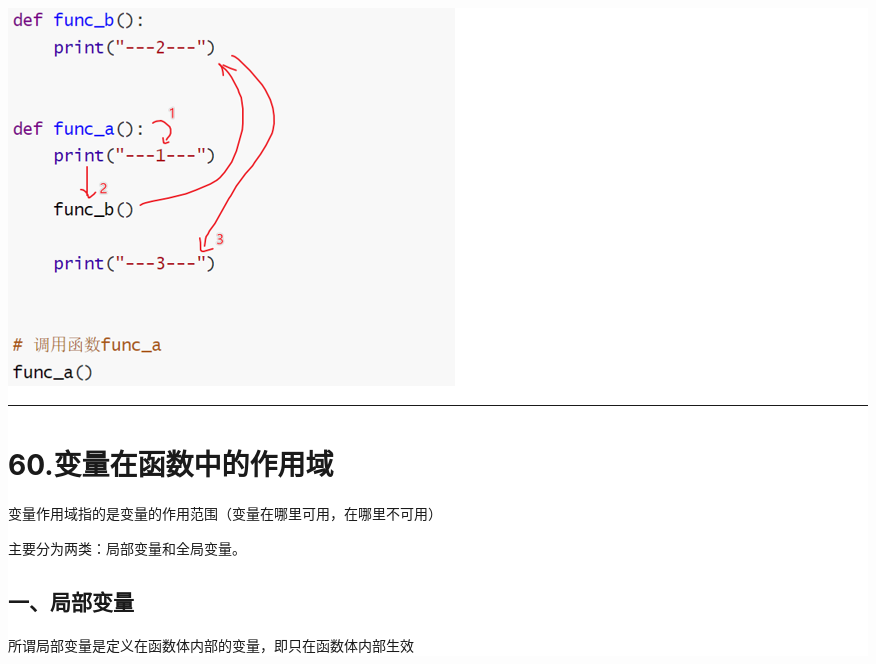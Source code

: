<img src="assets/image-20240401154701055.png" alt="image-20240401154701055" style="zoom: 50%;" />



---

# 60.变量在函数中的作用域

变量作用域指的是变量的作用范围（变量在哪里可用，在哪里不可用）

主要分为两类：局部变量和全局变量。

## 一、局部变量

所谓局部变量是定义在函数体内部的变量，即只在函数体内部生效

